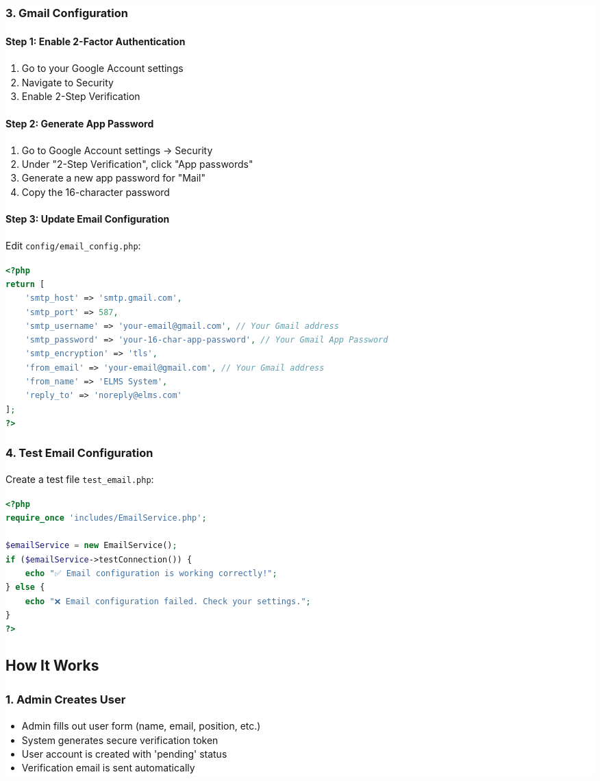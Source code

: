 ### 3. Gmail Configuration

#### Step 1: Enable 2-Factor Authentication
1. Go to your Google Account settings
2. Navigate to Security
3. Enable 2-Step Verification

#### Step 2: Generate App Password
1. Go to Google Account settings → Security
2. Under "2-Step Verification", click "App passwords"
3. Generate a new app password for "Mail"
4. Copy the 16-character password

#### Step 3: Update Email Configuration
Edit `config/email_config.php`:
```php
<?php
return [
    'smtp_host' => 'smtp.gmail.com',
    'smtp_port' => 587,
    'smtp_username' => 'your-email@gmail.com', // Your Gmail address
    'smtp_password' => 'your-16-char-app-password', // Your Gmail App Password
    'smtp_encryption' => 'tls',
    'from_email' => 'your-email@gmail.com', // Your Gmail address
    'from_name' => 'ELMS System',
    'reply_to' => 'noreply@elms.com'
];
?>
```

### 4. Test Email Configuration
Create a test file `test_email.php`:
```php
<?php
require_once 'includes/EmailService.php';

$emailService = new EmailService();
if ($emailService->testConnection()) {
    echo "✅ Email configuration is working correctly!";
} else {
    echo "❌ Email configuration failed. Check your settings.";
}
?>
```

## How It Works

### 1. Admin Creates User
- Admin fills out user form (name, email, position, etc.)
- System generates secure verification token
- User account is created with 'pending' status
- Verification email is sent automatically
